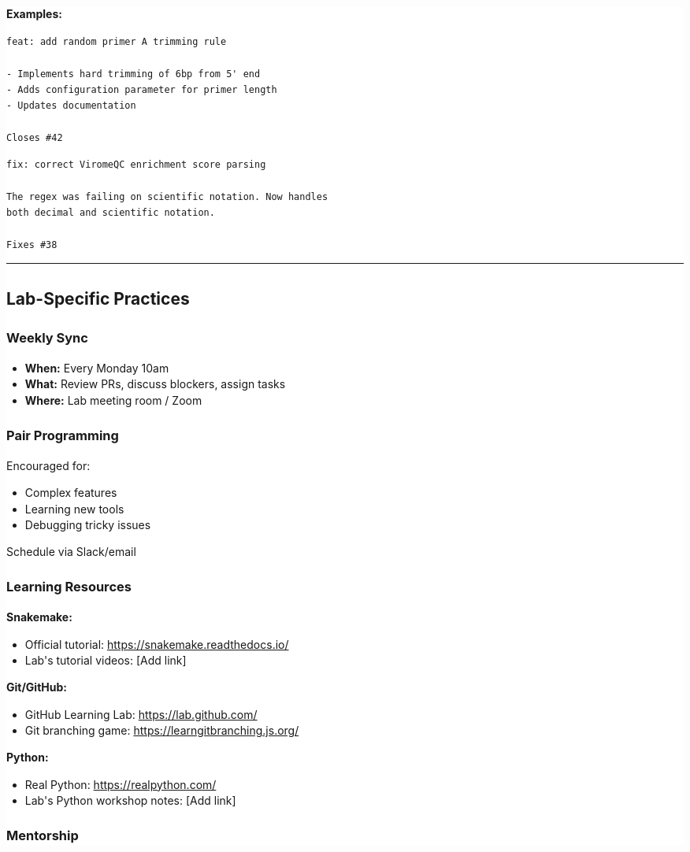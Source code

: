 **Examples:**

```
feat: add random primer A trimming rule

- Implements hard trimming of 6bp from 5' end
- Adds configuration parameter for primer length
- Updates documentation

Closes #42
```

```
fix: correct ViromeQC enrichment score parsing

The regex was failing on scientific notation. Now handles
both decimal and scientific notation.

Fixes #38
```

---

## Lab-Specific Practices

### Weekly Sync

- **When:** Every Monday 10am
- **What:** Review PRs, discuss blockers, assign tasks
- **Where:** Lab meeting room / Zoom

### Pair Programming

Encouraged for:
- Complex features
- Learning new tools
- Debugging tricky issues

Schedule via Slack/email

### Learning Resources

**Snakemake:**
- Official tutorial: https://snakemake.readthedocs.io/
- Lab's tutorial videos: [Add link]

**Git/GitHub:**
- GitHub Learning Lab: https://lab.github.com/
- Git branching game: https://learngitbranching.js.org/

**Python:**
- Real Python: https://realpython.com/
- Lab's Python workshop notes: [Add link]

### Mentorship
